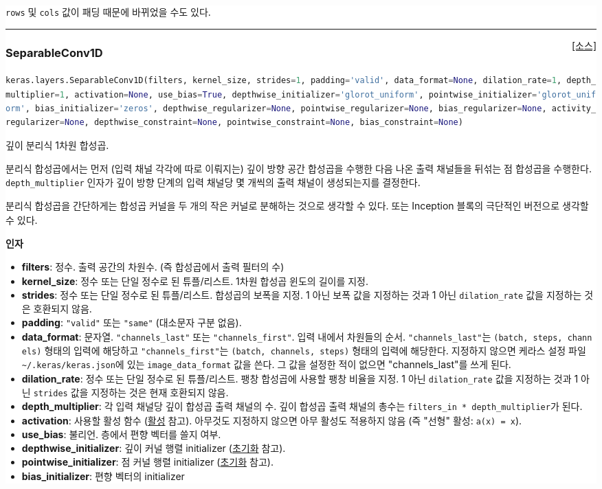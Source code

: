 `rows` 및 `cols`  값이 패딩 때문에 바뀌었을 수도 있다.

----

<span style="float:right;">[[소스]](https://github.com/keras-team/keras/blob/master/keras/layers/convolutional.py#L1386)</span>
### SeparableConv1D

```python
keras.layers.SeparableConv1D(filters, kernel_size, strides=1, padding='valid', data_format=None, dilation_rate=1, depth_multiplier=1, activation=None, use_bias=True, depthwise_initializer='glorot_uniform', pointwise_initializer='glorot_uniform', bias_initializer='zeros', depthwise_regularizer=None, pointwise_regularizer=None, bias_regularizer=None, activity_regularizer=None, depthwise_constraint=None, pointwise_constraint=None, bias_constraint=None)
```

깊이 분리식 1차원 합성곱.

분리식 합성곱에서는 먼저 (입력 채널 각각에 따로
이뤄지는) 깊이 방향 공간 합성곱을 수행한 다음
나온 출력 채널들을 뒤섞는 점 합성곱을 수행한다.
`depth_multiplier` 인자가 깊이 방향 단계의
입력 채널당 몇 개씩의 출력 채널이 생성되는지를 결정한다.

분리식 합성곱을 간단하게는 합성곱 커널을 두 개의
작은 커널로 분해하는 것으로 생각할 수 있다.
또는 Inception 블록의 극단적인 버전으로 생각할 수 있다.

__인자__

- __filters__: 정수. 출력 공간의 차원수.
    (즉 합성곱에서 출력 필터의 수)
- __kernel_size__: 정수 또는 단일 정수로 된 튜플/리스트.
    1차원 합성곱 윈도의 길이를 지정.
- __strides__: 정수 또는 단일 정수로 된 튜플/리스트.
    합성곱의 보폭을 지정.
    1 아닌 보폭 값을 지정하는 것과 1 아닌
    `dilation_rate` 값을 지정하는 것은 호환되지 않음.
- __padding__: `"valid"` 또는 `"same"` (대소문자 구분 없음).
- __data_format__: 문자열.
    `"channels_last"` 또는 `"channels_first"`.
    입력 내에서 차원들의 순서.
    `"channels_last"`는 `(batch, steps, channels)`
    형태의 입력에 해당하고
    `"channels_first"`는 `(batch, channels, steps)`
    형태의 입력에 해당한다.
    지정하지 않으면 케라스 설정 파일 `~/.keras/keras.json`에
    있는 `image_data_format` 값을 쓴다.
    그 값을 설정한 적이 없으면 "channels_last"를 쓰게 된다.
- __dilation_rate__: 정수 또는 단일 정수로 된 튜플/리스트.
    팽창 합성곱에 사용할 팽창 비율을 지정.
    1 아닌 `dilation_rate` 값을 지정하는 것과
    1 아닌 `strides` 값을 지정하는 것은 현재 호환되지 않음.
- __depth_multiplier__: 각 입력 채널당 깊이 합성곱
    출력 채널의 수.
    깊이 합성곱 출력 채널의 총수는
    `filters_in * depth_multiplier`가 된다.
- __activation__: 사용할 활성 함수
    ([활성](../activations.md) 참고).
    아무것도 지정하지 않으면 아무 활성도 적용하지 않음
    (즉 "선형" 활성: `a(x) = x`).
- __use_bias__: 불리언. 층에서 편향 벡터를 쓸지 여부.
- __depthwise_initializer__: 깊이 커널 행렬 initializer
    ([초기화](../initializers.md) 참고).
- __pointwise_initializer__: 점 커널 행렬 initializer
    ([초기화](../initializers.md) 참고).
- __bias_initializer__: 편향 벡터의 initializer